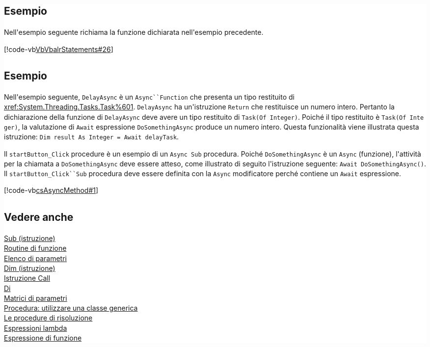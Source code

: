 ## <a name="example"></a>Esempio  
 Nell'esempio seguente richiama la funzione dichiarata nell'esempio precedente.  
  
 [!code-vb[VbVbalrStatements#26](../../../visual-basic/language-reference/error-messages/codesnippet/VisualBasic/function-statement_4.vb)]  
  
## <a name="example"></a>Esempio  
 Nell'esempio seguente, `DelayAsync` è un `Async``Function` che presenta un tipo restituito di <xref:System.Threading.Tasks.Task%601>. `DelayAsync` ha un'istruzione `Return` che restituisce un numero intero. Pertanto la dichiarazione della funzione di `DelayAsync` deve avere un tipo restituito di `Task(Of Integer)`. Poiché il tipo restituito è `Task(Of Integer)`, la valutazione di `Await` espressione `DoSomethingAsync` produce un numero intero. Questa funzionalità viene illustrata questa istruzione: `Dim result As Integer = Await delayTask`.  
  
 Il `startButton_Click` procedure è un esempio di un `Async Sub` procedura. Poiché `DoSomethingAsync` è un `Async` (funzione), l'attività per la chiamata a `DoSomethingAsync` deve essere atteso, come illustrato di seguito l'istruzione seguente: `Await DoSomethingAsync()`. Il `startButton_Click``Sub` procedura deve essere definita con la `Async` modificatore perché contiene un `Await` espressione.  
  
 [!code-vb[csAsyncMethod#1](../../../csharp/programming-guide/classes-and-structs/codesnippet/VisualBasic/function-statement_5.vb)]  
  
## <a name="see-also"></a>Vedere anche  
 [Sub (istruzione)](../../../visual-basic/language-reference/statements/sub-statement.md)   
 [Routine di funzione](../../../visual-basic/programming-guide/language-features/procedures/function-procedures.md)   
 [Elenco di parametri](../../../visual-basic/language-reference/statements/parameter-list.md)   
 [Dim (istruzione)](../../../visual-basic/language-reference/statements/dim-statement.md)   
 [Istruzione Call](../../../visual-basic/language-reference/statements/call-statement.md)   
 [Di](../../../visual-basic/language-reference/statements/of-clause.md)   
 [Matrici di parametri](../../../visual-basic/programming-guide/language-features/procedures/parameter-arrays.md)   
 [Procedura: utilizzare una classe generica](../../../visual-basic/programming-guide/language-features/data-types/how-to-use-a-generic-class.md)   
 [Le procedure di risoluzione](../../../visual-basic/programming-guide/language-features/procedures/troubleshooting-procedures.md)   
 [Espressioni lambda](../../../visual-basic/programming-guide/language-features/procedures/lambda-expressions.md)   
 [Espressione di funzione](../../../visual-basic/language-reference/operators/function-expression.md)